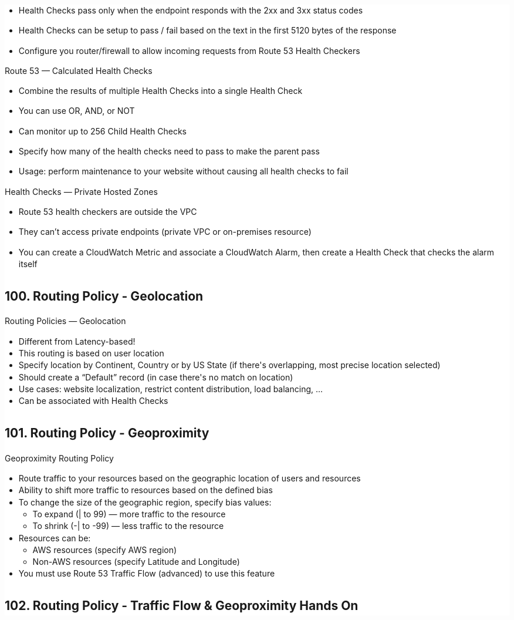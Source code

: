 - Health Checks pass only when the endpoint responds with the 2xx and 3xx status codes

- Health Checks can be setup to pass / fail based on the text in the first 5120 bytes of the response

- Configure you router/firewall to allow incoming requests from Route 53 Health Checkers

Route 53 — Calculated Health Checks

- Combine the results of multiple Health Checks into a single Health Check

- You can use OR, AND, or NOT

- Can monitor up to 256 Child Health Checks

- Specify how many of the health checks need to pass to make the parent pass

- Usage: perform maintenance to your website without causing all health checks to fail

Health Checks — Private Hosted Zones

- Route 53 health checkers are outside the VPC

- They can’t access private endpoints (private VPC or on-premises resource)

- You can create a CloudWatch Metric and associate a CloudWatch Alarm, then create a Health Check that checks the alarm itself

## 100. Routing Policy - Geolocation

Routing Policies — Geolocation

- Different from Latency-based!
- This routing is based on user location
- Specify location by Continent, Country or by US State (if there's overlapping, most precise location selected)
- Should create a “Default” record (in case there's no match on location)
- Use cases: website localization, restrict content distribution, load balancing, ...
- Can be associated with Health Checks

## 101. Routing Policy - Geoproximity

Geoproximity Routing Policy

- Route traffic to your resources based on the geographic location of users and resources
- Ability to shift more traffic to resources based on the defined bias
- To change the size of the geographic region, specify bias values:
  - To expand (| to 99) — more traffic to the resource
  - To shrink (-| to -99) — less traffic to the resource
- Resources can be:
  - AWS resources (specify AWS region)
  - Non-AWS resources (specify Latitude and Longitude)
- You must use Route 53 Traffic Flow (advanced) to use this feature

## 102. Routing Policy - Traffic Flow & Geoproximity Hands On
